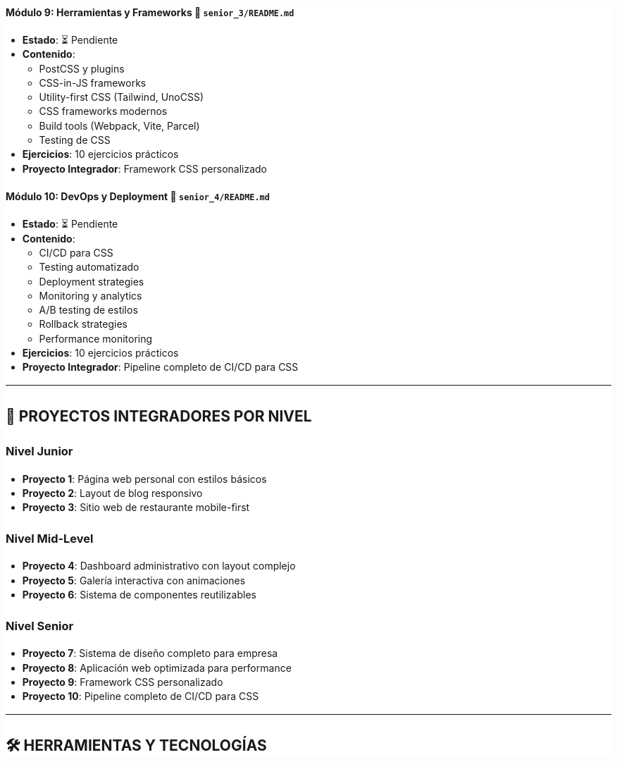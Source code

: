 #### **Módulo 9: Herramientas y Frameworks** 📍 `senior_3/README.md`
- **Estado**: ⏳ Pendiente
- **Contenido**:
  - PostCSS y plugins
  - CSS-in-JS frameworks
  - Utility-first CSS (Tailwind, UnoCSS)
  - CSS frameworks modernos
  - Build tools (Webpack, Vite, Parcel)
  - Testing de CSS
- **Ejercicios**: 10 ejercicios prácticos
- **Proyecto Integrador**: Framework CSS personalizado

#### **Módulo 10: DevOps y Deployment** 📍 `senior_4/README.md`
- **Estado**: ⏳ Pendiente
- **Contenido**:
  - CI/CD para CSS
  - Testing automatizado
  - Deployment strategies
  - Monitoring y analytics
  - A/B testing de estilos
  - Rollback strategies
  - Performance monitoring
- **Ejercicios**: 10 ejercicios prácticos
- **Proyecto Integrador**: Pipeline completo de CI/CD para CSS

---

## 🎯 **PROYECTOS INTEGRADORES POR NIVEL**

### **Nivel Junior**
- **Proyecto 1**: Página web personal con estilos básicos
- **Proyecto 2**: Layout de blog responsivo
- **Proyecto 3**: Sitio web de restaurante mobile-first

### **Nivel Mid-Level**
- **Proyecto 4**: Dashboard administrativo con layout complejo
- **Proyecto 5**: Galería interactiva con animaciones
- **Proyecto 6**: Sistema de componentes reutilizables

### **Nivel Senior**
- **Proyecto 7**: Sistema de diseño completo para empresa
- **Proyecto 8**: Aplicación web optimizada para performance
- **Proyecto 9**: Framework CSS personalizado
- **Proyecto 10**: Pipeline completo de CI/CD para CSS

---

## 🛠️ **HERRAMIENTAS Y TECNOLOGÍAS**
